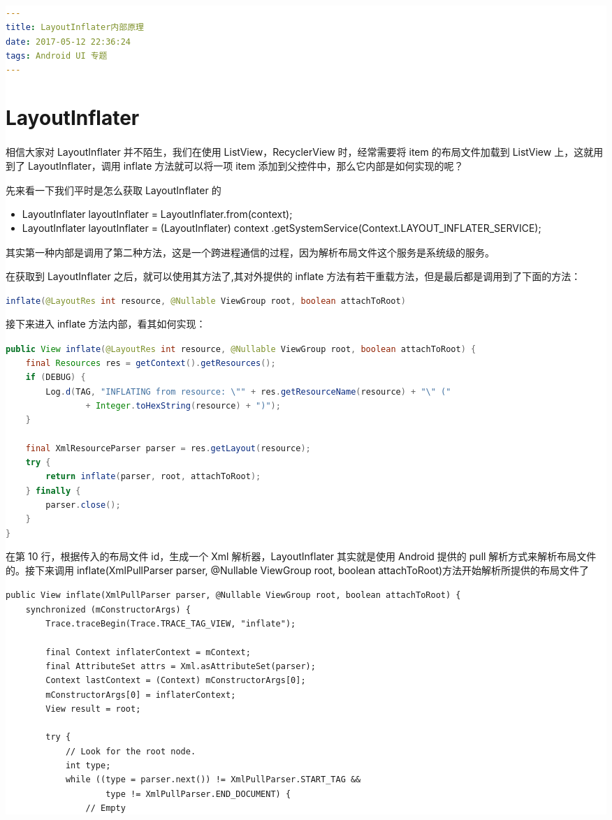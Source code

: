 ```yaml
---
title: LayoutInflater内部原理
date: 2017-05-12 22:36:24
tags: Android UI 专题
---
```


# LayoutInflater

相信大家对 LayoutInflater 并不陌生，我们在使用 ListView，RecyclerView 时，经常需要将 item 的布局文件加载到 ListView 上，这就用到了 LayoutInflater，调用 inflate 方法就可以将一项 item 添加到父控件中，那么它内部是如何实现的呢？



先来看一下我们平时是怎么获取 LayoutInflater 的

- LayoutInflater layoutInflater = LayoutInflater.from(context);
- LayoutInflater layoutInflater = (LayoutInflater) context  .getSystemService(Context.LAYOUT_INFLATER_SERVICE); 

其实第一种内部是调用了第二种方法，这是一个跨进程通信的过程，因为解析布局文件这个服务是系统级的服务。



在获取到 LayoutInflater 之后，就可以使用其方法了,其对外提供的 inflate 方法有若干重载方法，但是最后都是调用到了下面的方法：

```java
inflate(@LayoutRes int resource, @Nullable ViewGroup root, boolean attachToRoot) 
```

接下来进入 inflate 方法内部，看其如何实现：

```java
public View inflate(@LayoutRes int resource, @Nullable ViewGroup root, boolean attachToRoot) {
    final Resources res = getContext().getResources();
    if (DEBUG) {
        Log.d(TAG, "INFLATING from resource: \"" + res.getResourceName(resource) + "\" ("
                + Integer.toHexString(resource) + ")");
    }

    final XmlResourceParser parser = res.getLayout(resource);
    try {
        return inflate(parser, root, attachToRoot);
    } finally {
        parser.close();
    }
}
```

在第 10 行，根据传入的布局文件 id，生成一个 Xml 解析器，LayoutInflater 其实就是使用 Android 提供的 pull 解析方式来解析布局文件的。接下来调用 inflate(XmlPullParser parser, @Nullable ViewGroup root, boolean attachToRoot)方法开始解析所提供的布局文件了

```
public View inflate(XmlPullParser parser, @Nullable ViewGroup root, boolean attachToRoot) {
    synchronized (mConstructorArgs) {
        Trace.traceBegin(Trace.TRACE_TAG_VIEW, "inflate");

        final Context inflaterContext = mContext;
        final AttributeSet attrs = Xml.asAttributeSet(parser);
        Context lastContext = (Context) mConstructorArgs[0];
        mConstructorArgs[0] = inflaterContext;
        View result = root;

        try {
            // Look for the root node.
            int type;
            while ((type = parser.next()) != XmlPullParser.START_TAG &&
                    type != XmlPullParser.END_DOCUMENT) {
                // Empty
```